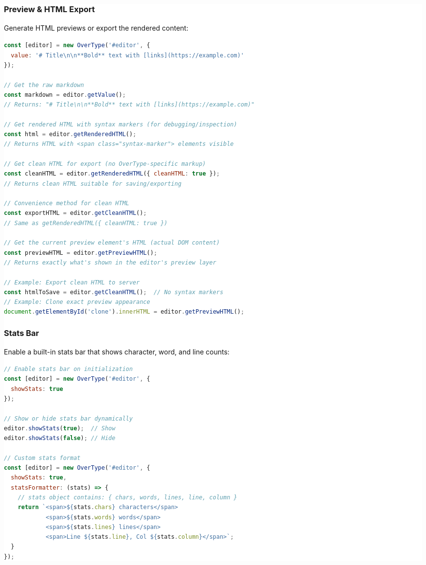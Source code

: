 ### Preview & HTML Export

Generate HTML previews or export the rendered content:

```javascript
const [editor] = new OverType('#editor', {
  value: '# Title\n\n**Bold** text with [links](https://example.com)'
});

// Get the raw markdown
const markdown = editor.getValue();
// Returns: "# Title\n\n**Bold** text with [links](https://example.com)"

// Get rendered HTML with syntax markers (for debugging/inspection)
const html = editor.getRenderedHTML();
// Returns HTML with <span class="syntax-marker"> elements visible

// Get clean HTML for export (no OverType-specific markup)
const cleanHTML = editor.getRenderedHTML({ cleanHTML: true });
// Returns clean HTML suitable for saving/exporting

// Convenience method for clean HTML
const exportHTML = editor.getCleanHTML();
// Same as getRenderedHTML({ cleanHTML: true })

// Get the current preview element's HTML (actual DOM content)
const previewHTML = editor.getPreviewHTML();
// Returns exactly what's shown in the editor's preview layer

// Example: Export clean HTML to server
const htmlToSave = editor.getCleanHTML();  // No syntax markers
// Example: Clone exact preview appearance
document.getElementById('clone').innerHTML = editor.getPreviewHTML();
```

### Stats Bar

Enable a built-in stats bar that shows character, word, and line counts:

```javascript
// Enable stats bar on initialization
const [editor] = new OverType('#editor', {
  showStats: true
});

// Show or hide stats bar dynamically
editor.showStats(true);  // Show
editor.showStats(false); // Hide

// Custom stats format
const [editor] = new OverType('#editor', {
  showStats: true,
  statsFormatter: (stats) => {
    // stats object contains: { chars, words, lines, line, column }
    return `<span>${stats.chars} characters</span>
            <span>${stats.words} words</span>
            <span>${stats.lines} lines</span>
            <span>Line ${stats.line}, Col ${stats.column}</span>`;
  }
});
```
